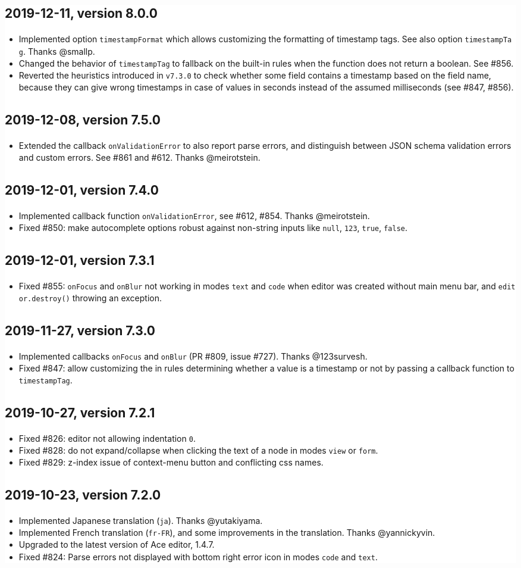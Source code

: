 ## 2019-12-11, version 8.0.0

- Implemented option `timestampFormat` which allows customizing the formatting
  of timestamp tags. See also option `timestampTag`. Thanks @smallp.
- Changed the behavior of `timestampTag` to fallback on the built-in rules when
  the function does not return a boolean. See #856.  
- Reverted the heuristics introduced in `v7.3.0` to check whether some field
  contains a timestamp based on the field name, because they can give wrong
  timestamps in case of values in seconds instead of the assumed milliseconds
  (see #847, #856).

## 2019-12-08, version 7.5.0

- Extended the callback `onValidationError` to also report parse errors,
  and distinguish between JSON schema validation errors and custom errors.
  See #861 and #612. Thanks @meirotstein.

## 2019-12-01, version 7.4.0

- Implemented callback function `onValidationError`, see #612, #854.
  Thanks @meirotstein.
- Fixed #850: make autocomplete options robust against non-string inputs
  like `null`, `123`, `true`, `false`.

## 2019-12-01, version 7.3.1

- Fixed #855: `onFocus` and `onBlur` not working in modes `text` and `code`
  when editor was created without main menu bar, and `editor.destroy()`
  throwing an exception.

## 2019-11-27, version 7.3.0

- Implemented callbacks `onFocus` and `onBlur` (PR #809, issue #727).
  Thanks @123survesh.
- Fixed #847: allow customizing the in rules determining whether a value
  is a timestamp or not by passing a callback function to `timestampTag`.

## 2019-10-27, version 7.2.1

- Fixed #826: editor not allowing indentation `0`.
- Fixed #828: do not expand/collapse when clicking the text of a node
  in modes `view` or `form`.
- Fixed #829: z-index issue of context-menu button and conflicting css names.

## 2019-10-23, version 7.2.0

- Implemented Japanese translation (`ja`). Thanks @yutakiyama.
- Implemented French translation (`fr-FR`), and some improvements in the
  translation. Thanks @yannickyvin.
- Upgraded to the latest version of Ace editor, 1.4.7.
- Fixed #824: Parse errors not displayed with bottom right error icon in modes
  `code` and `text`.
